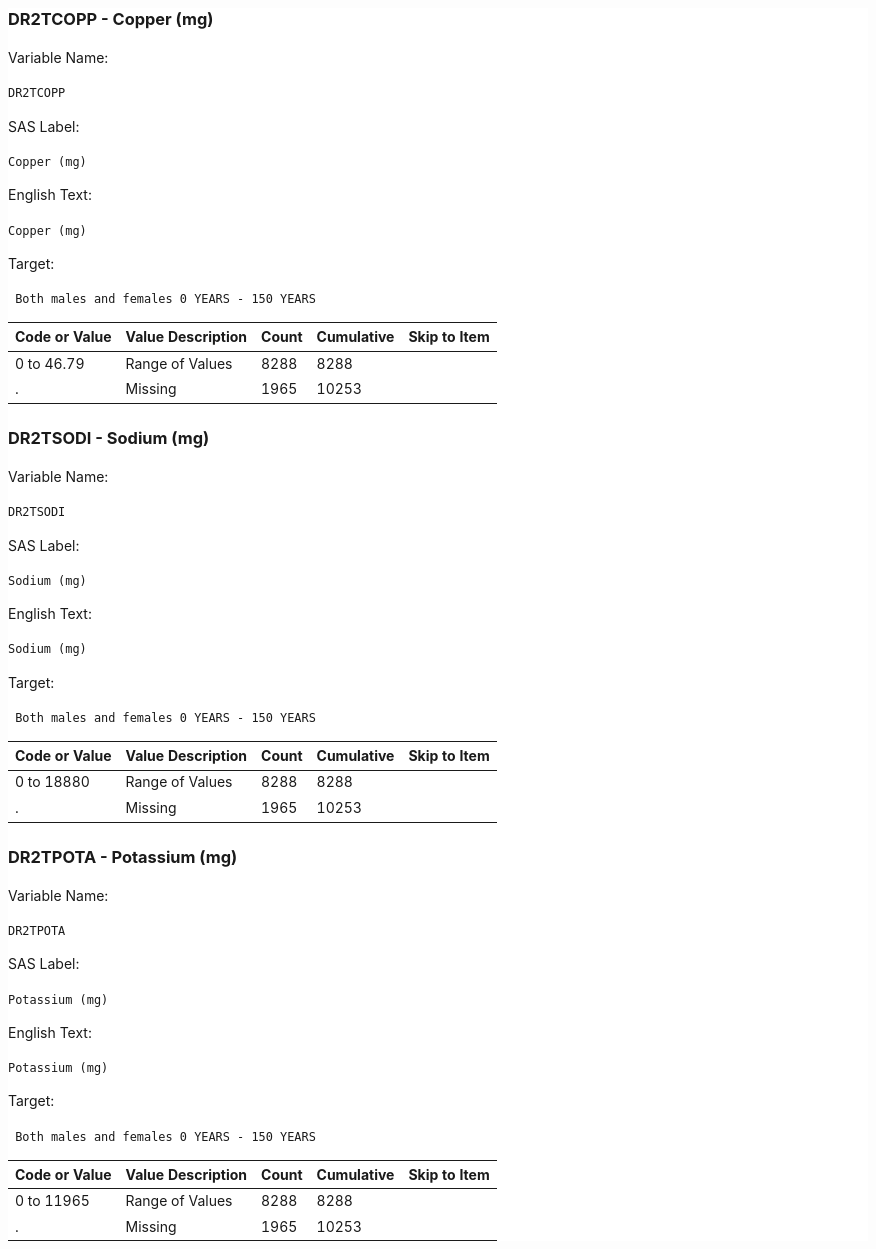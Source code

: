 ### DR2TCOPP - Copper (mg)

Variable Name:

    DR2TCOPP
SAS Label:

    Copper (mg)
English Text:

    Copper (mg)
Target:

     Both males and females 0 YEARS - 150 YEARS
Code or Value | Value Description | Count | Cumulative | Skip to Item  
---|---|---|---|---  
0 to 46.79 | Range of Values | 8288 | 8288 |   
. | Missing | 1965 | 10253 |   
  
### DR2TSODI - Sodium (mg)

Variable Name:

    DR2TSODI
SAS Label:

    Sodium (mg)
English Text:

    Sodium (mg)
Target:

     Both males and females 0 YEARS - 150 YEARS
Code or Value | Value Description | Count | Cumulative | Skip to Item  
---|---|---|---|---  
0 to 18880 | Range of Values | 8288 | 8288 |   
. | Missing | 1965 | 10253 |   
  
### DR2TPOTA - Potassium (mg)

Variable Name:

    DR2TPOTA
SAS Label:

    Potassium (mg)
English Text:

    Potassium (mg)
Target:

     Both males and females 0 YEARS - 150 YEARS
Code or Value | Value Description | Count | Cumulative | Skip to Item  
---|---|---|---|---  
0 to 11965 | Range of Values | 8288 | 8288 |   
. | Missing | 1965 | 10253 |   
  